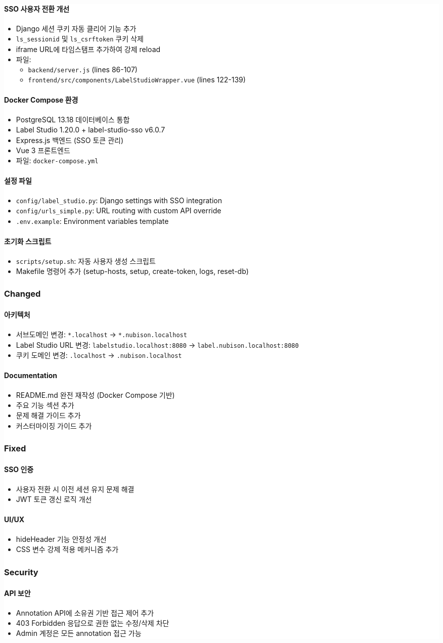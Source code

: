 #### SSO 사용자 전환 개선
- Django 세션 쿠키 자동 클리어 기능 추가
- `ls_sessionid` 및 `ls_csrftoken` 쿠키 삭제
- iframe URL에 타임스탬프 추가하여 강제 reload
- 파일:
  - `backend/server.js` (lines 86-107)
  - `frontend/src/components/LabelStudioWrapper.vue` (lines 122-139)

#### Docker Compose 환경
- PostgreSQL 13.18 데이터베이스 통합
- Label Studio 1.20.0 + label-studio-sso v6.0.7
- Express.js 백엔드 (SSO 토큰 관리)
- Vue 3 프론트엔드
- 파일: `docker-compose.yml`

#### 설정 파일
- `config/label_studio.py`: Django settings with SSO integration
- `config/urls_simple.py`: URL routing with custom API override
- `.env.example`: Environment variables template

#### 초기화 스크립트
- `scripts/setup.sh`: 자동 사용자 생성 스크립트
- Makefile 명령어 추가 (setup-hosts, setup, create-token, logs, reset-db)

### Changed

#### 아키텍처
- 서브도메인 변경: `*.localhost` → `*.nubison.localhost`
- Label Studio URL 변경: `labelstudio.localhost:8080` → `label.nubison.localhost:8080`
- 쿠키 도메인 변경: `.localhost` → `.nubison.localhost`

#### Documentation
- README.md 완전 재작성 (Docker Compose 기반)
- 주요 기능 섹션 추가
- 문제 해결 가이드 추가
- 커스터마이징 가이드 추가

### Fixed

#### SSO 인증
- 사용자 전환 시 이전 세션 유지 문제 해결
- JWT 토큰 갱신 로직 개선

#### UI/UX
- hideHeader 기능 안정성 개선
- CSS 변수 강제 적용 메커니즘 추가

### Security

#### API 보안
- Annotation API에 소유권 기반 접근 제어 추가
- 403 Forbidden 응답으로 권한 없는 수정/삭제 차단
- Admin 계정은 모든 annotation 접근 가능
